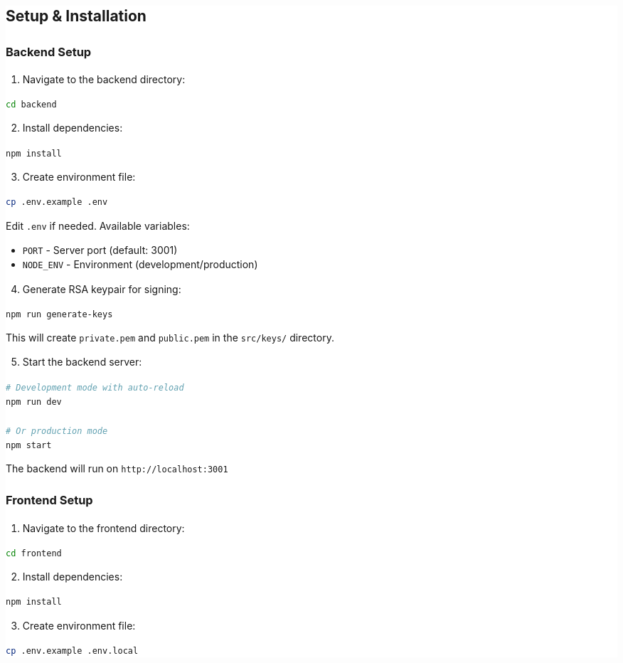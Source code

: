 ## Setup & Installation

### Backend Setup

1. Navigate to the backend directory:
```bash
cd backend
```

2. Install dependencies:
```bash
npm install
```

3. Create environment file:
```bash
cp .env.example .env
```

Edit `.env` if needed. Available variables:
- `PORT` - Server port (default: 3001)
- `NODE_ENV` - Environment (development/production)

4. Generate RSA keypair for signing:
```bash
npm run generate-keys
```

This will create `private.pem` and `public.pem` in the `src/keys/` directory.

5. Start the backend server:
```bash
# Development mode with auto-reload
npm run dev

# Or production mode
npm start
```

The backend will run on `http://localhost:3001`

### Frontend Setup

1. Navigate to the frontend directory:
```bash
cd frontend
```

2. Install dependencies:
```bash
npm install
```

3. Create environment file:
```bash
cp .env.example .env.local
```
